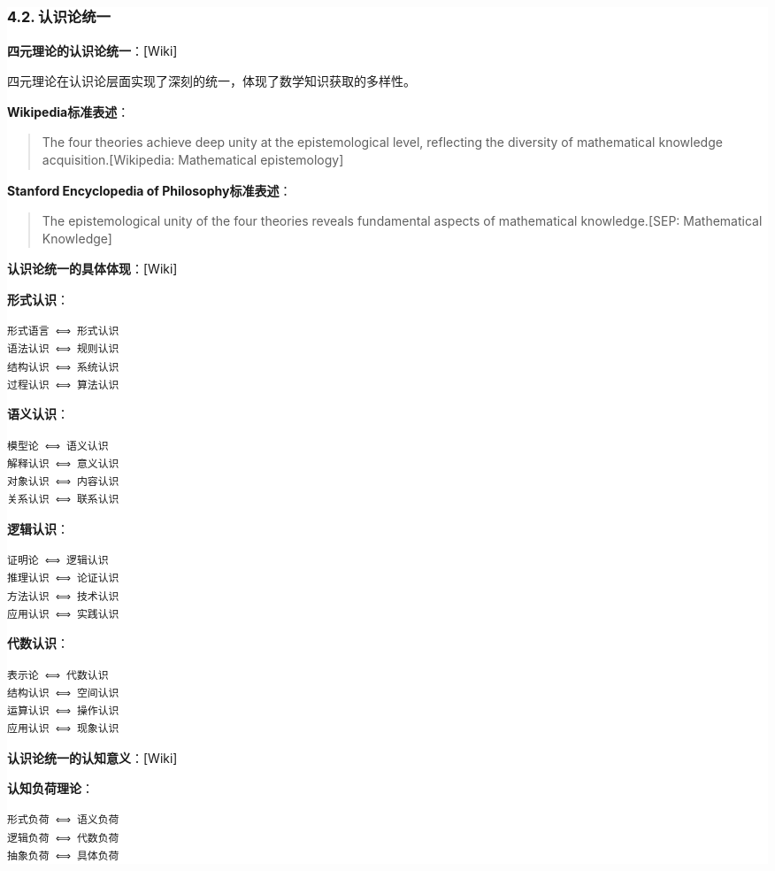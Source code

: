 ### 4.2. 认识论统一

**四元理论的认识论统一**：[Wiki]

四元理论在认识论层面实现了深刻的统一，体现了数学知识获取的多样性。

**Wikipedia标准表述**：
> The four theories achieve deep unity at the epistemological level, reflecting the diversity of mathematical knowledge acquisition.[Wikipedia: Mathematical epistemology]

**Stanford Encyclopedia of Philosophy标准表述**：
> The epistemological unity of the four theories reveals fundamental aspects of mathematical knowledge.[SEP: Mathematical Knowledge]

**认识论统一的具体体现**：[Wiki]

**形式认识**：

```text
形式语言 ⟺ 形式认识
语法认识 ⟺ 规则认识
结构认识 ⟺ 系统认识
过程认识 ⟺ 算法认识
```

**语义认识**：

```text
模型论 ⟺ 语义认识
解释认识 ⟺ 意义认识
对象认识 ⟺ 内容认识
关系认识 ⟺ 联系认识
```

**逻辑认识**：

```text
证明论 ⟺ 逻辑认识
推理认识 ⟺ 论证认识
方法认识 ⟺ 技术认识
应用认识 ⟺ 实践认识
```

**代数认识**：

```text
表示论 ⟺ 代数认识
结构认识 ⟺ 空间认识
运算认识 ⟺ 操作认识
应用认识 ⟺ 现象认识
```

**认识论统一的认知意义**：[Wiki]

**认知负荷理论**：

```text
形式负荷 ⟺ 语义负荷
逻辑负荷 ⟺ 代数负荷
抽象负荷 ⟺ 具体负荷
```
